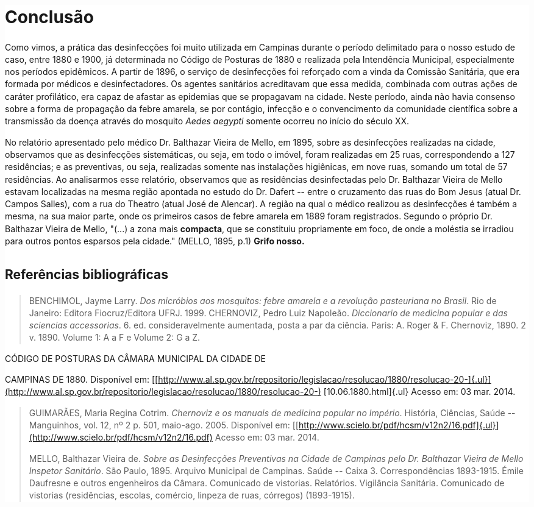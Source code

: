 # Conclusão

Como vimos, a prática das desinfecções foi muito utilizada em Campinas
durante o período delimitado para o nosso estudo de caso, entre 1880 e
1900, já determinada no Código de Posturas de 1880 e realizada pela
Intendência Municipal, especialmente nos períodos epidêmicos. A partir
de 1896, o serviço de desinfecções foi reforçado com a vinda da Comissão
Sanitária, que era formada por médicos e desinfectadores. Os agentes
sanitários acreditavam que essa medida, combinada com outras ações de
caráter profilático, era capaz de afastar as epidemias que se propagavam
na cidade. Neste período, ainda não havia consenso sobre a forma de
propagação da febre amarela, se por contágio, infecção e o convencimento
da comunidade científica sobre a transmissão da doença através do
mosquito *Aedes aegypti* somente ocorreu no início do século XX.

No relatório apresentado pelo médico Dr. Balthazar Vieira de Mello, em
1895, sobre as desinfecções realizadas na cidade, observamos que as
desinfecções sistemáticas, ou seja, em todo o imóvel, foram realizadas
em 25 ruas, correspondendo a 127 residências; e as preventivas, ou seja,
realizadas somente nas instalações higiênicas, em nove ruas, somando um
total de 57 residências. Ao analisarmos esse relatório, observamos que
as residências desinfectadas pelo Dr. Balthazar Vieira de Mello estavam
localizadas na mesma região apontada no estudo do Dr. Dafert -- entre o
cruzamento das ruas do Bom Jesus (atual Dr. Campos Salles), com a rua do
Theatro (atual José de Alencar). A região na qual o médico realizou as
desinfecções é também a mesma, na sua maior parte, onde os primeiros
casos de febre amarela em 1889 foram registrados. Segundo o próprio Dr.
Balthazar Vieira de Mello, "(\...) a zona mais **compacta**, que se
constituiu propriamente em foco, de onde a moléstia se irradiou para
outros pontos esparsos pela cidade." (MELLO, 1895, p.1) **Grifo nosso.**

## Referências bibliográficas

> BENCHIMOL, Jayme Larry. *Dos micróbios aos mosquitos: febre amarela e
> a revolução pasteuriana no Brasil*. Rio de Janeiro: Editora
> Fiocruz/Editora UFRJ. 1999. CHERNOVIZ, Pedro Luiz Napoleão.
> *Diccionario de medicina popular e das sciencias accessorias*. 6. ed.
> consideravelmente aumentada, posta a par da ciência. Paris: A. Roger &
> F. Chernoviz, 1890. 2 v. 1890. Volume 1: A a F e Volume 2: G a Z.

CÓDIGO DE POSTURAS DA CÂMARA MUNICIPAL DA CIDADE DE

CAMPINAS DE 1880. Disponível em:
[[http://www.al.sp.gov.br/repositorio/legislacao/resolucao/1880/resolucao-20-]{.ul}](http://www.al.sp.gov.br/repositorio/legislacao/resolucao/1880/resolucao-20-)
[10.06.1880.html]{.ul} Acesso em: 03 mar. 2014.

> GUIMARÃES, Maria Regina Cotrim. *Chernoviz e os manuais de medicina
> popular no Império*. História, Ciências, Saúde -- Manguinhos, vol. 12,
> nº 2 p. 501, maio-ago. 2005. Disponível em:
> [[http://www.scielo.br/pdf/hcsm/v12n2/16.pdf]{.ul}](http://www.scielo.br/pdf/hcsm/v12n2/16.pdf)
> Acesso em: 03 mar. 2014.
>
> MELLO, Balthazar Vieira de. *Sobre as Desinfecções Preventivas na
> Cidade de Campinas pelo Dr. Balthazar Vieira de Mello Inspetor
> Sanitário*. São Paulo, 1895. Arquivo Municipal de Campinas. Saúde --
> Caixa 3. Correspondências 1893-1915. Émile Daufresne e outros
> engenheiros da Câmara. Comunicado de vistorias. Relatórios. Vigilância
> Sanitária. Comunicado de vistorias (residências, escolas, comércio,
> linpeza de ruas, córregos) (1893-1915).
